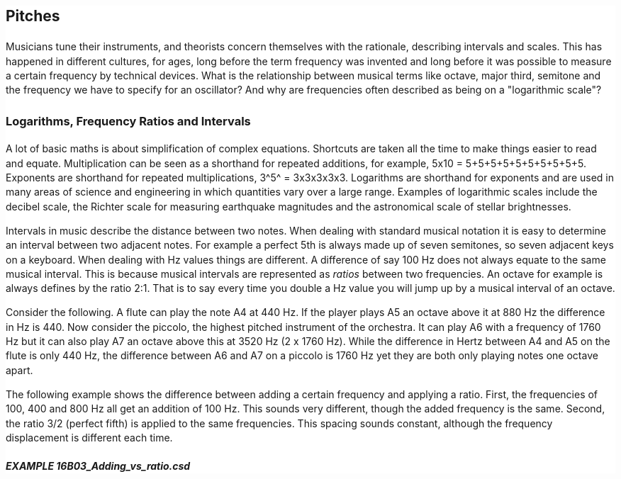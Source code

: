 ## Pitches

Musicians tune their instruments, and theorists concern themselves with the rationale,
describing intervals and scales. This has happened in different cultures, for ages,
long before the term frequency was invented and long before it was possible to
measure a certain frequency by technical devices.
What is the relationship between musical terms like octave, major third,
semitone and the frequency we have to specify for an oscillator?
And why are frequencies often described as being on a "logarithmic scale"?

### Logarithms, Frequency Ratios and Intervals

A lot of basic maths is about simplification of complex equations.
Shortcuts are taken all the time to make things easier to read and
equate. Multiplication can be seen as a shorthand for repeated
additions, for example, 5x10 = 5+5+5+5+5+5+5+5+5+5. Exponents are
shorthand for repeated multiplications, 3^5^ = 3x3x3x3x3. Logarithms are
shorthand for exponents and are used in many areas of science and
engineering in which quantities vary over a large range. Examples of
logarithmic scales include the decibel scale, the Richter scale for
measuring earthquake magnitudes and the astronomical scale of stellar
brightnesses.

Intervals in music describe the distance between two notes. When dealing
with standard musical notation it is easy to determine an interval
between two adjacent notes. For example a perfect 5th is always made up
of seven semitones, so seven adjacent keys on a keyboard.
When dealing with Hz values things are different.
A difference of say 100 Hz does not always equate to the same musical interval.
This is because musical intervals are
represented as _ratios_ between two frequencies.
An octave for example is always defines by the ratio 2:1.
That is to say every time you double a Hz value you will jump up by a musical interval of an octave.

Consider the following. A flute can play the note A4 at 440 Hz. If the
player plays A5 an octave above it at 880 Hz the difference in Hz
is 440. Now consider the piccolo, the highest pitched instrument of the
orchestra. It can play A6 with a frequency of 1760 Hz
but it can also play A7 an octave above this at 3520 Hz (2 x 1760 Hz).
While the difference in Hertz between A4 and A5 on the flute is only 440 Hz,
the difference between A6 and A7 on a piccolo is 1760 Hz yet they are
both only playing notes one octave apart.

The following example shows the difference between adding a certain
frequency and applying a ratio. First, the frequencies of 100, 400 and
800 Hz all get an addition of 100 Hz. This sounds very different, though
the added frequency is the same. Second, the ratio 3/2 (perfect fifth)
is applied to the same frequencies. This spacing sounds constant,
although the frequency displacement is different each time.

#### **_EXAMPLE 16B03_Adding_vs_ratio.csd_**
